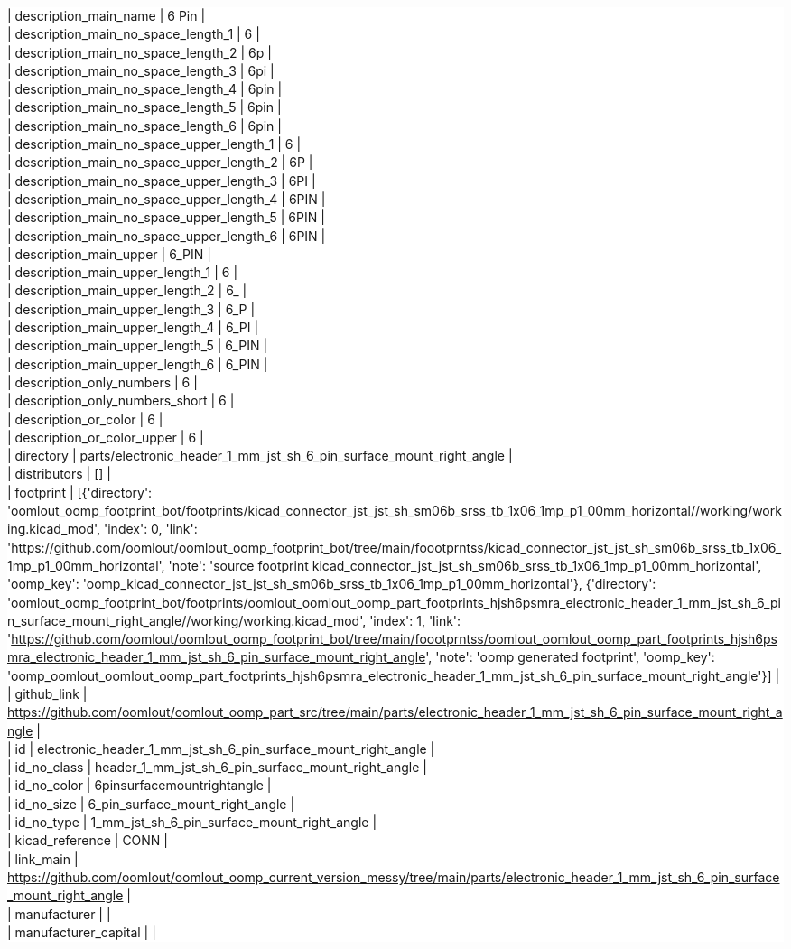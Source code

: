 | description_main_name | 6 Pin |  
| description_main_no_space_length_1 | 6 |  
| description_main_no_space_length_2 | 6p |  
| description_main_no_space_length_3 | 6pi |  
| description_main_no_space_length_4 | 6pin |  
| description_main_no_space_length_5 | 6pin |  
| description_main_no_space_length_6 | 6pin |  
| description_main_no_space_upper_length_1 | 6 |  
| description_main_no_space_upper_length_2 | 6P |  
| description_main_no_space_upper_length_3 | 6PI |  
| description_main_no_space_upper_length_4 | 6PIN |  
| description_main_no_space_upper_length_5 | 6PIN |  
| description_main_no_space_upper_length_6 | 6PIN |  
| description_main_upper | 6_PIN |  
| description_main_upper_length_1 | 6 |  
| description_main_upper_length_2 | 6_ |  
| description_main_upper_length_3 | 6_P |  
| description_main_upper_length_4 | 6_PI |  
| description_main_upper_length_5 | 6_PIN |  
| description_main_upper_length_6 | 6_PIN |  
| description_only_numbers | 6 |  
| description_only_numbers_short | 6 |  
| description_or_color | 6 |  
| description_or_color_upper | 6 |  
| directory | parts/electronic_header_1_mm_jst_sh_6_pin_surface_mount_right_angle |  
| distributors | [] |  
| footprint | [{'directory': 'oomlout_oomp_footprint_bot/footprints/kicad_connector_jst_jst_sh_sm06b_srss_tb_1x06_1mp_p1_00mm_horizontal//working/working.kicad_mod', 'index': 0, 'link': 'https://github.com/oomlout/oomlout_oomp_footprint_bot/tree/main/foootprntss/kicad_connector_jst_jst_sh_sm06b_srss_tb_1x06_1mp_p1_00mm_horizontal', 'note': 'source footprint kicad_connector_jst_jst_sh_sm06b_srss_tb_1x06_1mp_p1_00mm_horizontal', 'oomp_key': 'oomp_kicad_connector_jst_jst_sh_sm06b_srss_tb_1x06_1mp_p1_00mm_horizontal'}, {'directory': 'oomlout_oomp_footprint_bot/footprints/oomlout_oomlout_oomp_part_footprints_hjsh6psmra_electronic_header_1_mm_jst_sh_6_pin_surface_mount_right_angle//working/working.kicad_mod', 'index': 1, 'link': 'https://github.com/oomlout/oomlout_oomp_footprint_bot/tree/main/foootprntss/oomlout_oomlout_oomp_part_footprints_hjsh6psmra_electronic_header_1_mm_jst_sh_6_pin_surface_mount_right_angle', 'note': 'oomp generated footprint', 'oomp_key': 'oomp_oomlout_oomlout_oomp_part_footprints_hjsh6psmra_electronic_header_1_mm_jst_sh_6_pin_surface_mount_right_angle'}] |  
| github_link | https://github.com/oomlout/oomlout_oomp_part_src/tree/main/parts/electronic_header_1_mm_jst_sh_6_pin_surface_mount_right_angle |  
| id | electronic_header_1_mm_jst_sh_6_pin_surface_mount_right_angle |  
| id_no_class | header_1_mm_jst_sh_6_pin_surface_mount_right_angle |  
| id_no_color | 6pinsurfacemountrightangle |  
| id_no_size | 6_pin_surface_mount_right_angle |  
| id_no_type | 1_mm_jst_sh_6_pin_surface_mount_right_angle |  
| kicad_reference | CONN |  
| link_main | https://github.com/oomlout/oomlout_oomp_current_version_messy/tree/main/parts/electronic_header_1_mm_jst_sh_6_pin_surface_mount_right_angle |  
| manufacturer |  |  
| manufacturer_capital |  |  
